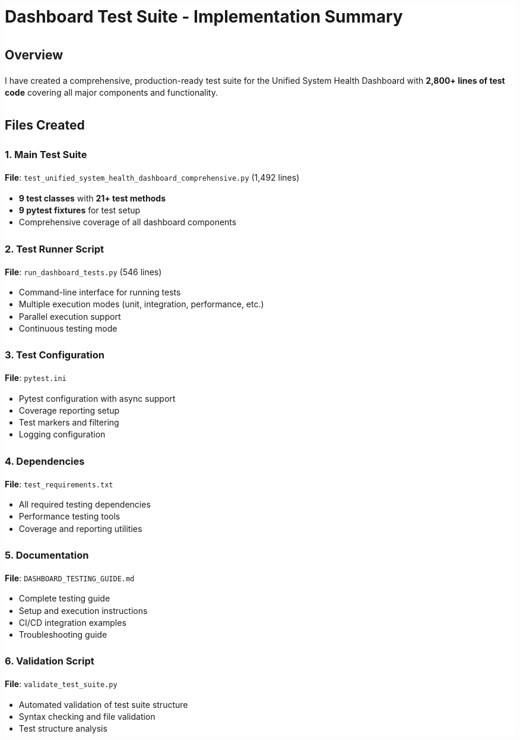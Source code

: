 # Dashboard Test Suite - Implementation Summary

## Overview
I have created a comprehensive, production-ready test suite for the Unified System Health Dashboard with **2,800+ lines of test code** covering all major components and functionality.

## Files Created

### 1. Main Test Suite
**File**: `test_unified_system_health_dashboard_comprehensive.py` (1,492 lines)
- **9 test classes** with **21+ test methods**
- **9 pytest fixtures** for test setup
- Comprehensive coverage of all dashboard components

### 2. Test Runner Script
**File**: `run_dashboard_tests.py` (546 lines)
- Command-line interface for running tests
- Multiple execution modes (unit, integration, performance, etc.)
- Parallel execution support
- Continuous testing mode

### 3. Test Configuration
**File**: `pytest.ini`
- Pytest configuration with async support
- Coverage reporting setup
- Test markers and filtering
- Logging configuration

### 4. Dependencies
**File**: `test_requirements.txt`
- All required testing dependencies
- Performance testing tools
- Coverage and reporting utilities

### 5. Documentation
**File**: `DASHBOARD_TESTING_GUIDE.md`
- Complete testing guide
- Setup and execution instructions
- CI/CD integration examples
- Troubleshooting guide

### 6. Validation Script
**File**: `validate_test_suite.py`
- Automated validation of test suite structure
- Syntax checking and file validation
- Test structure analysis
